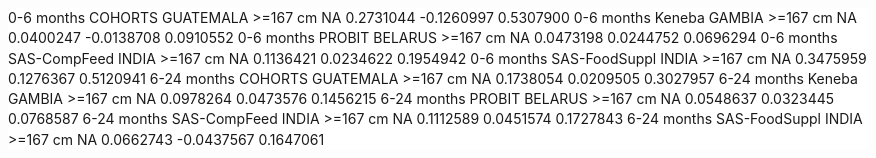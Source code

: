 0-6 months    COHORTS         GUATEMALA   >=167 cm             NA                0.2731044   -0.1260997   0.5307900
0-6 months    Keneba          GAMBIA      >=167 cm             NA                0.0400247   -0.0138708   0.0910552
0-6 months    PROBIT          BELARUS     >=167 cm             NA                0.0473198    0.0244752   0.0696294
0-6 months    SAS-CompFeed    INDIA       >=167 cm             NA                0.1136421    0.0234622   0.1954942
0-6 months    SAS-FoodSuppl   INDIA       >=167 cm             NA                0.3475959    0.1276367   0.5120941
6-24 months   COHORTS         GUATEMALA   >=167 cm             NA                0.1738054    0.0209505   0.3027957
6-24 months   Keneba          GAMBIA      >=167 cm             NA                0.0978264    0.0473576   0.1456215
6-24 months   PROBIT          BELARUS     >=167 cm             NA                0.0548637    0.0323445   0.0768587
6-24 months   SAS-CompFeed    INDIA       >=167 cm             NA                0.1112589    0.0451574   0.1727843
6-24 months   SAS-FoodSuppl   INDIA       >=167 cm             NA                0.0662743   -0.0437567   0.1647061
